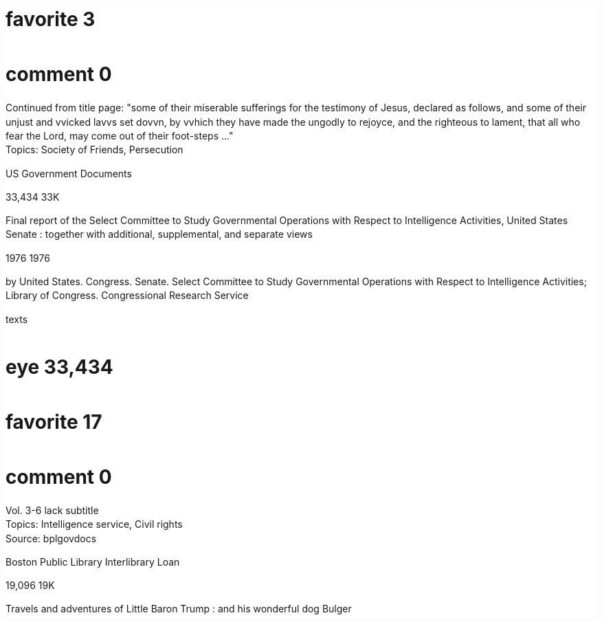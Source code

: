 <span class="iconochive-favorite" aria-hidden="true"></span><span class="sr-only">favorite</span> 3
===================================================================================================

<span class="iconochive-comment" aria-hidden="true"></span><span class="sr-only">comment</span> 0
=================================================================================================

Continued from title page: "some of their miserable sufferings for the testimony of Jesus, declared as follows, and some of their unjust and vvicked lavvs set dovvn, by vvhich they have made the ungodly to rejoyce, and the righteous to lament, that all who fear the Lord, may come out of their foot-steps ..."  
Topics: Society of Friends, Persecution  

<a href="/details/USGovernmentDocuments" class="stealth"></a>

US Government Documents

33,434 33K

[](/details/finalreportofsel01unit "Final report of the Select Committee to Study Governmental Operations with Respect to Intelligence Activities, United States Senate : together with additional, supplemental, and separate views")

Final report of the Select Committee to Study Governmental Operations with Respect to Intelligence Activities, United States Senate : together with additional, supplemental, and separate views

1976 1976

<span class="hidden-lists">by</span> <span class="byv" title="United States. Congress. Senate. Select Committee to Study Governmental Operations with Respect to Intelligence Activities; Library of Congress. Congressional Research Service">United States. Congress. Senate. Select Committee to Study Governmental Operations with Respect to Intelligence Activities; Library of Congress. Congressional Research Service</span>

<span class="iconochive-texts" aria-hidden="true"></span><span class="sr-only">texts</span>

<span class="iconochive-eye" aria-hidden="true"></span><span class="sr-only">eye</span> 33,434
==============================================================================================

<span class="iconochive-favorite" aria-hidden="true"></span><span class="sr-only">favorite</span> 17
====================================================================================================

<span class="iconochive-comment" aria-hidden="true"></span><span class="sr-only">comment</span> 0
=================================================================================================

Vol. 3-6 lack subtitle  
Topics: Intelligence service, Civil rights  
Source: bplgovdocs  

<a href="/details/bplill" class="stealth"></a>

Boston Public Library Interlibrary Loan

19,096 19K

[](/details/travelsadventure00lock "Travels and adventures of Little Baron Trump : and his wonderful dog Bulger")

Travels and adventures of Little Baron Trump : and his wonderful dog Bulger
